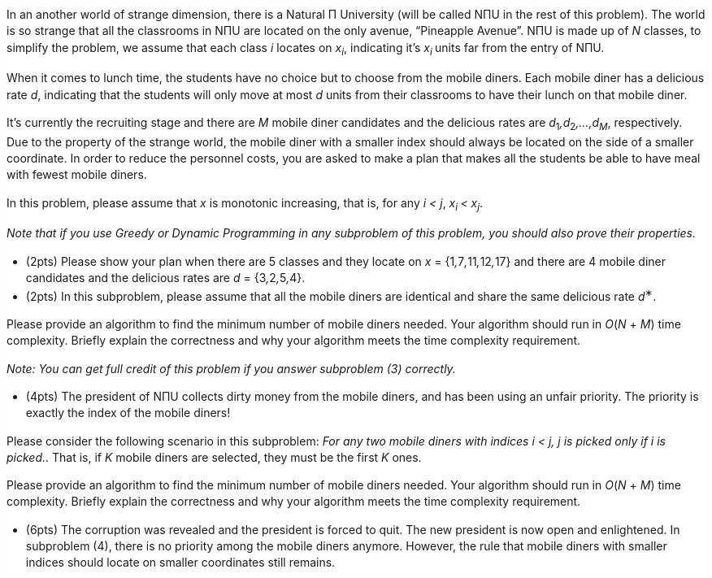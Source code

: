 In an another world of strange dimension, there is a Natural Π University (will be called NΠU in the rest of this problem). The world is so strange that all the classrooms in NΠU are located on the only avenue, “Pineapple Avenue”. NΠU is made up of <em>N </em>classes, to simplify the problem, we assume that each class <em>i </em>locates on <em>x<sub>i</sub></em>, indicating it’s <em>x<sub>i </sub></em>units far from the entry of NΠU.

When it comes to lunch time, the students have no choice but to choose from the mobile diners. Each mobile diner has a delicious rate <em>d</em>, indicating that the students will only move at most <em>d </em>units from their classrooms to have their lunch on that mobile diner.

It’s currently the recruiting stage and there are <em>M </em>mobile diner candidates and the delicious rates are <em>d</em><sub>1</sub><em>,d</em><sub>2</sub><em>,…,d<sub>M</sub></em>, respectively. Due to the property of the strange world, the mobile diner with a smaller index should always be located on the side of a smaller coordinate. In order to reduce the personnel costs, you are asked to make a plan that makes all the students be able to have meal with fewest mobile diners.

In this problem, please assume that <em>x </em>is monotonic increasing, that is, for any <em>i &lt; j</em>, <em>x<sub>i </sub>&lt; x<sub>j</sub></em>.

<em>Note that if you use Greedy or Dynamic Programming in any subproblem of this problem, you should also prove their properties.</em>

<ul>

 <li>(2pts) Please show your plan when there are 5 classes and they locate on <em>x </em>= {1<em>,</em>7<em>,</em>11<em>,</em>12<em>,</em>17} and there are 4 mobile diner candidates and the delicious rates are <em>d </em>= {3<em>,</em>2<em>,</em>5<em>,</em>4}.</li>

 <li>(2pts) In this subproblem, please assume that all the mobile diners are identical and share the same delicious rate <em>d</em><sup>∗</sup>.</li>

</ul>

Please provide an algorithm to find the minimum number of mobile diners needed. Your algorithm should run in <em>O</em>(<em>N </em>+ <em>M</em>) time complexity. Briefly explain the correctness and why your algorithm meets the time complexity requirement.

<em>Note: You can get full credit of this problem if you answer subproblem (3) correctly.</em>

<ul>

 <li>(4pts) The president of NΠU collects dirty money from the mobile diners, and has been using an unfair priority. The priority is exactly the index of the mobile diners!</li>

</ul>

Please consider the following scenario in this subproblem: <em>For any two mobile diners with indices i &lt; j, j is picked only if i is picked.</em>. That is, if <em>K </em>mobile diners are selected, they must be the first <em>K </em>ones.

Please provide an algorithm to find the minimum number of mobile diners needed. Your algorithm should run in <em>O</em>(<em>N </em>+ <em>M</em>) time complexity. Briefly explain the correctness and why your algorithm meets the time complexity requirement.

<ul>

 <li>(6pts) The corruption was revealed and the president is forced to quit. The new president is now open and enlightened. In subproblem (4), there is no priority among the mobile diners anymore. However, the rule that mobile diners with smaller indices should locate on smaller coordinates still remains.</li>
